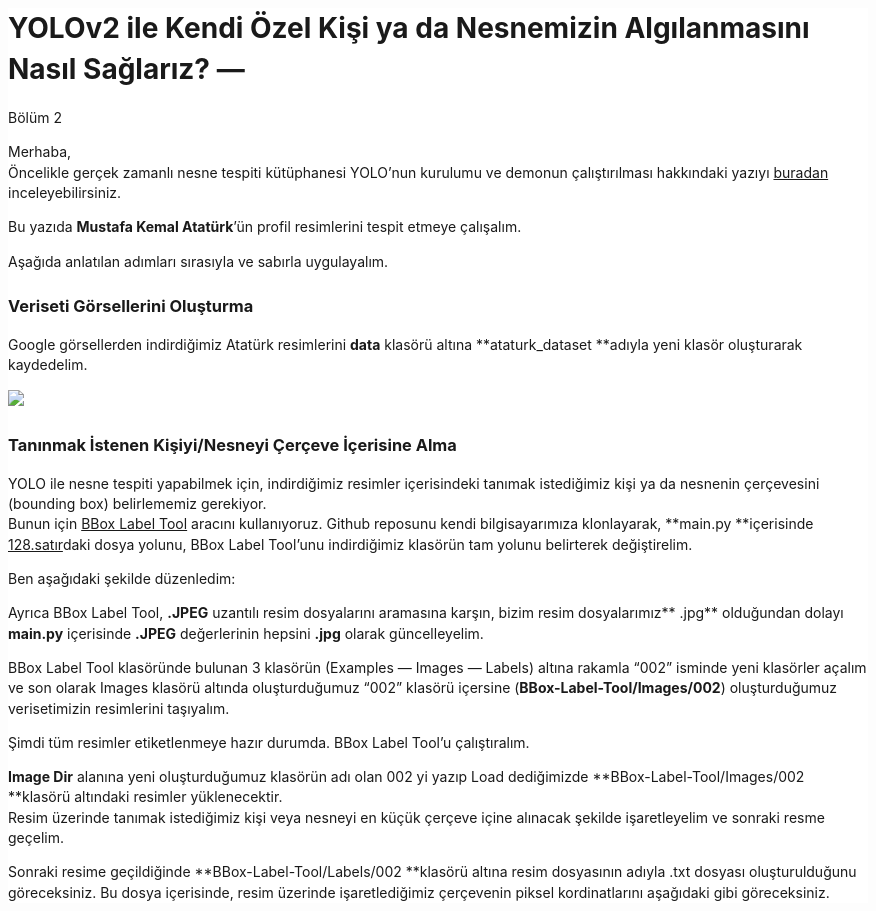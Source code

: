 # YOLOv2 ile Kendi Özel Kişi ya da Nesnemizin Algılanmasını Nasıl Sağlarız? —
Bölüm 2

Merhaba,<br> Öncelikle gerçek zamanlı nesne tespiti kütüphanesi YOLO’nun
kurulumu ve demonun çalıştırılması hakkındaki yazıyı
[buradan](https://medium.com/deep-learning-turkiye/yolov2-ile-gerÃ§ek-zamanlÄ±-nesne-tespiti-bÃ¶lÃ¼m-1-kurulum-ve-demo-f3d0c72e4a28)
inceleyebilirsiniz.

Bu yazıda **Mustafa Kemal Atatürk**’ün profil resimlerini tespit etmeye
çalışalım.

Aşağıda anlatılan adımları sırasıyla ve sabırla uygulayalım.

### Veriseti Görsellerini Oluşturma

Google görsellerden indirdiğimiz Atatürk resimlerini **data** klasörü altına
**ataturk_dataset **adıyla yeni klasör oluşturarak kaydedelim.

![](https://cdn-images-1.medium.com/max/800/1*raH2-DOYyOxVtnoxBiseQQ.png)

### Tanınmak İstenen Kişiyi/Nesneyi Çerçeve İçerisine Alma

YOLO ile nesne tespiti yapabilmek için, indirdiğimiz resimler içerisindeki
tanımak istediğimiz kişi ya da nesnenin çerçevesini (bounding box) belirlememiz
gerekiyor.<br> Bunun için [BBox Label
Tool](https://github.com/yavuzKomecoglu/BBox-Label-Tool) aracını kullanıyoruz.
Github reposunu kendi bilgisayarımıza klonlayarak, **main.py **içerisinde
[128.satır](https://github.com/yavuzKomecoglu/BBox-Label-Tool/blob/master/main.py#L128)daki
dosya yolunu, BBox Label Tool’unu indirdiğimiz klasörün tam yolunu belirterek
değiştirelim.


Ben aşağıdaki şekilde düzenledim:


Ayrıca BBox Label Tool, **.JPEG** uzantılı resim dosyalarını aramasına karşın,
bizim resim dosyalarımız** .jpg** olduğundan dolayı **main.py** içerisinde
**.JPEG** değerlerinin hepsini **.jpg** olarak güncelleyelim.

BBox Label Tool klasöründe bulunan 3 klasörün (Examples — Images — Labels)
altına rakamla “002” isminde yeni klasörler açalım ve son olarak Images klasörü
altında oluşturduğumuz “002” klasörü içersine (**BBox-Label-Tool/Images/002**)
oluşturduğumuz verisetimizin resimlerini taşıyalım.

Şimdi tüm resimler etiketlenmeye hazır durumda. BBox Label Tool’u çalıştıralım.


**Image Dir** alanına yeni oluşturduğumuz klasörün adı olan 002 yi yazıp Load
dediğimizde **BBox-Label-Tool/Images/002 **klasörü altındaki resimler
yüklenecektir.<br> Resim üzerinde tanımak istediğimiz kişi veya nesneyi en küçük
çerçeve içine alınacak şekilde işaretleyelim ve sonraki resme geçelim.

Sonraki resime geçildiğinde **BBox-Label-Tool/Labels/002 **klasörü altına resim
dosyasının adıyla .txt dosyası oluşturulduğunu göreceksiniz. Bu dosya
içerisinde, resim üzerinde işaretlediğimiz çerçevenin piksel kordinatlarını
aşağıdaki gibi göreceksiniz.
